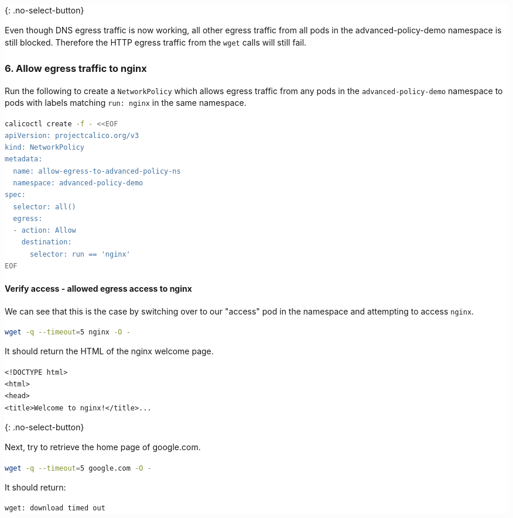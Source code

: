 {: .no-select-button}

Even though DNS egress traffic is now working, all other egress traffic from all pods in the advanced-policy-demo namespace is still blocked. Therefore the HTTP egress traffic from the `wget` calls will still fail.

### 6. Allow egress traffic to nginx

Run the following to create a `NetworkPolicy` which allows egress traffic from any pods in the `advanced-policy-demo` namespace to pods with labels matching `run: nginx` in the same namespace.

```bash
calicoctl create -f - <<EOF
apiVersion: projectcalico.org/v3
kind: NetworkPolicy
metadata:
  name: allow-egress-to-advanced-policy-ns
  namespace: advanced-policy-demo
spec:
  selector: all()
  egress:
  - action: Allow
    destination:
      selector: run == 'nginx'
EOF
```

#### Verify access - allowed egress access to nginx

We can see that this is the case by switching over to our "access" pod in the
namespace and attempting to access `nginx`.

```bash
wget -q --timeout=5 nginx -O -
```

It should return the HTML of the nginx welcome page.

```
<!DOCTYPE html>
<html>
<head>
<title>Welcome to nginx!</title>...
```

{: .no-select-button}

Next, try to retrieve the home page of google.com.

```bash
wget -q --timeout=5 google.com -O -
```

It should return:

```
wget: download timed out
```
